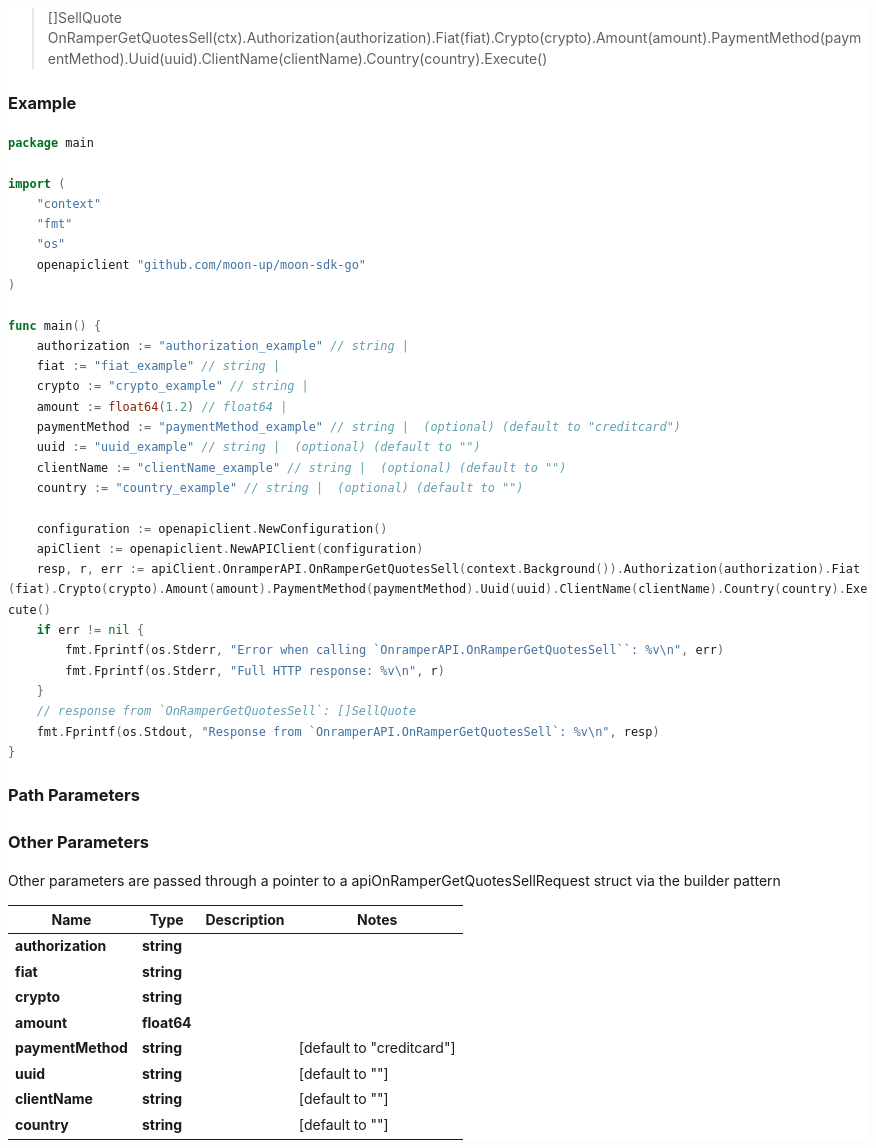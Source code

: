 > \[]SellQuote OnRamperGetQuotesSell(ctx).Authorization(authorization).Fiat(fiat).Crypto(crypto).Amount(amount).PaymentMethod(paymentMethod).Uuid(uuid).ClientName(clientName).Country(country).Execute()

### Example

```go
package main

import (
	"context"
	"fmt"
	"os"
	openapiclient "github.com/moon-up/moon-sdk-go"
)

func main() {
	authorization := "authorization_example" // string | 
	fiat := "fiat_example" // string | 
	crypto := "crypto_example" // string | 
	amount := float64(1.2) // float64 | 
	paymentMethod := "paymentMethod_example" // string |  (optional) (default to "creditcard")
	uuid := "uuid_example" // string |  (optional) (default to "")
	clientName := "clientName_example" // string |  (optional) (default to "")
	country := "country_example" // string |  (optional) (default to "")

	configuration := openapiclient.NewConfiguration()
	apiClient := openapiclient.NewAPIClient(configuration)
	resp, r, err := apiClient.OnramperAPI.OnRamperGetQuotesSell(context.Background()).Authorization(authorization).Fiat(fiat).Crypto(crypto).Amount(amount).PaymentMethod(paymentMethod).Uuid(uuid).ClientName(clientName).Country(country).Execute()
	if err != nil {
		fmt.Fprintf(os.Stderr, "Error when calling `OnramperAPI.OnRamperGetQuotesSell``: %v\n", err)
		fmt.Fprintf(os.Stderr, "Full HTTP response: %v\n", r)
	}
	// response from `OnRamperGetQuotesSell`: []SellQuote
	fmt.Fprintf(os.Stdout, "Response from `OnramperAPI.OnRamperGetQuotesSell`: %v\n", resp)
}
```

### Path Parameters

### Other Parameters

Other parameters are passed through a pointer to a apiOnRamperGetQuotesSellRequest struct via the builder pattern

| Name              | Type        | Description | Notes                      |
| ----------------- | ----------- | ----------- | -------------------------- |
| **authorization** | **string**  |             |                            |
| **fiat**          | **string**  |             |                            |
| **crypto**        | **string**  |             |                            |
| **amount**        | **float64** |             |                            |
| **paymentMethod** | **string**  |             | \[default to "creditcard"] |
| **uuid**          | **string**  |             | \[default to ""]           |
| **clientName**    | **string**  |             | \[default to ""]           |
| **country**       | **string**  |             | \[default to ""]           |
